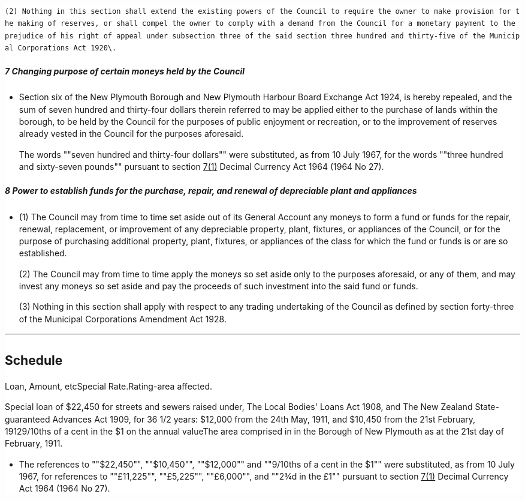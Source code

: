     (2) Nothing in this section shall extend the existing powers of the Council to require the owner to make provision for the making of reserves, or shall compel the owner to comply with a demand from the Council for a monetary payment to the prejudice of his right of appeal under subsection three of the said section three hundred and thirty-five of the Municipal Corporations Act 1920\.

##### 7 Changing purpose of certain moneys held by the Council
    
*   Section six of the New Plymouth Borough and New Plymouth Harbour Board Exchange Act 1924, is hereby repealed, and the sum of seven hundred and thirty-four dollars therein referred to may be applied either to the purchase of lands within the borough, to be held by the Council for the purposes of public enjoyment or recreation, or to the improvement of reserves already vested in the Council for the purposes aforesaid.
    
    The words ""seven hundred and thirty-four dollars"" were substituted, as from 10 July 1967, for the words ""three hundred and sixty-seven pounds"" pursuant to section [7(1)][13] Decimal Currency Act 1964 (1964 No 27).

##### 8 Power to establish funds for the purchase, repair, and renewal of depreciable plant and appliances
    
*   (1) The Council may from time to time set aside out of its General Account any moneys to form a fund or funds for the repair, renewal, replacement, or improvement of any depreciable property, plant, fixtures, or appliances of the Council, or for the purpose of purchasing additional property, plant, fixtures, or appliances of the class for which the fund or funds is or are so established.
    
    (2) The Council may from time to time apply the moneys so set aside only to the purposes aforesaid, or any of them, and may invest any moneys so set aside and pay the proceeds of such investment into the said fund or funds.
    
    (3) Nothing in this section shall apply with respect to any trading undertaking of the Council as defined by section forty-three of the Municipal Corporations Amendment Act 1928\.

---

## Schedule

Loan, Amount, etcSpecial Rate.Rating-area affected.

Special loan of $22,450 for streets and sewers raised under, The Local Bodies' Loans Act 1908, and The New Zealand State-guaranteed Advances Act 1909, for 36 1/2 years: $12,000 from the 24th May, 1911, and $10,450 from the 21st February, 19129/10ths of a cent in the $1 on the annual valueThe area comprised in in the Borough of New Plymouth as at the 21st day of February, 1911\.

*   The references to ""$22,450"", ""$10,450"", ""$12,000"" and ""9/10ths of a cent in the $1"" were substituted, as from 10 July 1967, for references to ""£11,225"", ""£5,225"", ""£6,000"", and ""2¾d in the £1"" pursuant to section [7(1)][13] Decimal Currency Act 1964 (1964 No 27).



[0]: http://www.legislation.govt.nz/act/local/1929/0001/latest/whole.html#DLM46550
[1]: http://www.legislation.govt.nz/act/local/1929/0001/latest/whole.html#DLM46551
[2]: http://www.legislation.govt.nz/act/local/1929/0001/latest/whole.html#DLM46554
[3]: http://www.legislation.govt.nz/act/local/1929/0001/latest/whole.html#DLM46555
[4]: http://www.legislation.govt.nz/act/local/1929/0001/latest/whole.html#DLM46562
[5]: http://www.legislation.govt.nz/act/local/1929/0001/latest/whole.html#DLM46564
[6]: http://www.legislation.govt.nz/act/local/1929/0001/latest/whole.html#DLM46567
[7]: http://www.legislation.govt.nz/act/local/1929/0001/latest/whole.html#DLM46568
[8]: http://www.legislation.govt.nz/act/local/1929/0001/latest/whole.html#DLM46569
[9]: http://www.legislation.govt.nz/act/local/1929/0001/latest/whole.html#DLM46571
[10]: http://www.legislation.govt.nz/act/local/1929/0001/latest/whole.html#DLM46572
[11]: http://www.legislation.govt.nz/act/local/1929/0001/latest/link.aspx?id=DLM45426
[12]: http://www.legislation.govt.nz/act/local/1929/0001/latest/link.aspx?id=DLM48604
[13]: http://www.legislation.govt.nz/act/local/1929/0001/latest/link.aspx?id=DLM351265